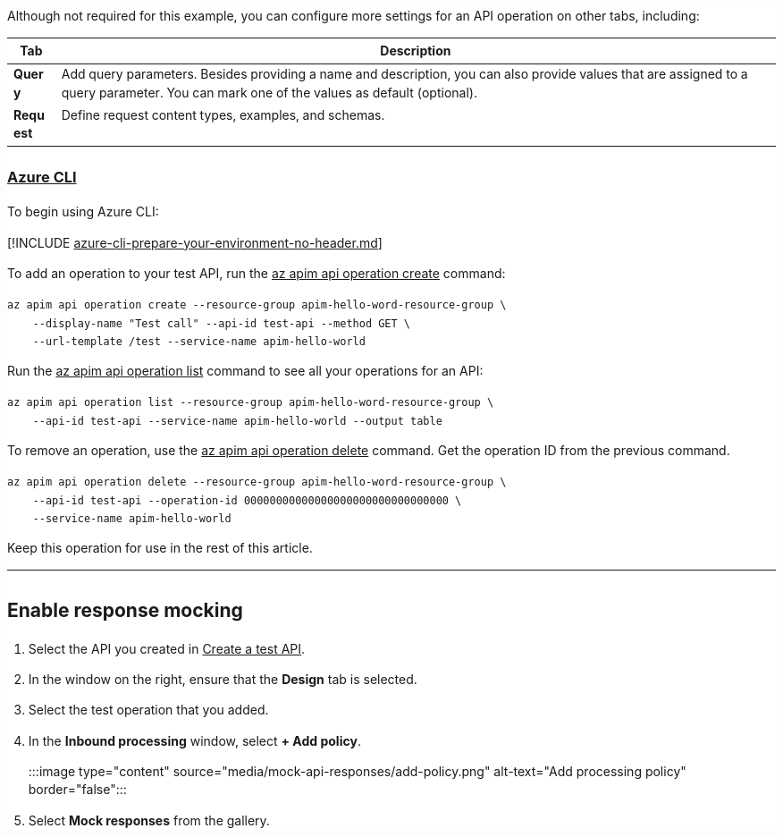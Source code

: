 Although not required for this example, you can configure more settings for an API operation on other tabs, including:

|Tab      |Description  |
|---------|---------|
|**Query**     |  Add query parameters. Besides providing a name and description, you can also provide values that are assigned to a query parameter. You can mark one of the values as default (optional).        |
|**Request**     |  Define request content types, examples, and schemas.       |

### [Azure CLI](#tab/azure-cli)

To begin using Azure CLI:

[!INCLUDE [azure-cli-prepare-your-environment-no-header.md](~/articles/reusable-content/azure-cli/azure-cli-prepare-your-environment-no-header.md)]

To add an operation to your test API, run the [az apim api operation create](/cli/azure/apim/api/operation#az-apim-api-operation-create) command:

```azurecli
az apim api operation create --resource-group apim-hello-word-resource-group \
    --display-name "Test call" --api-id test-api --method GET \
    --url-template /test --service-name apim-hello-world 
```

Run the [az apim api operation list](/cli/azure/apim/api/operation#az-apim-api-operation-list) command to see all your operations for an API:

```azurecli
az apim api operation list --resource-group apim-hello-word-resource-group \
    --api-id test-api --service-name apim-hello-world --output table
```

To remove an operation, use the [az apim api operation delete](/cli/azure/apim/api/operation#az-apim-api-operation-delete) command. Get the operation ID from the previous command.

```azurecli
az apim api operation delete --resource-group apim-hello-word-resource-group \
    --api-id test-api --operation-id 00000000000000000000000000000000 \
    --service-name apim-hello-world
```

Keep this operation for use in the rest of this article.

---

## Enable response mocking

1. Select the API you created in [Create a test API](#create-a-test-api).
1. In the window on the right, ensure that the **Design** tab is selected.
1. Select the test operation that you added.
1. In the **Inbound processing** window, select **+ Add policy**.

    :::image type="content" source="media/mock-api-responses/add-policy.png" alt-text="Add processing policy" border="false":::

1. Select **Mock responses**  from the gallery.
